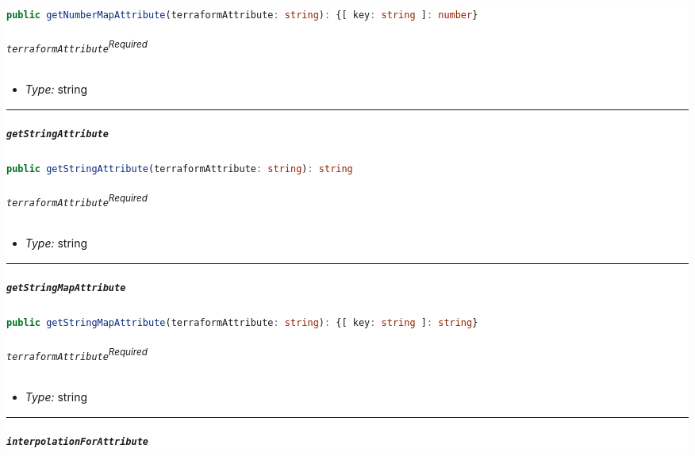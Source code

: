 ```typescript
public getNumberMapAttribute(terraformAttribute: string): {[ key: string ]: number}
```

###### `terraformAttribute`<sup>Required</sup> <a name="terraformAttribute" id="@cdktf/provider-cloudflare.dataCloudflareApiTokenPermissionsGroupsList.DataCloudflareApiTokenPermissionsGroupsListResultOutputReference.getNumberMapAttribute.parameter.terraformAttribute"></a>

- *Type:* string

---

##### `getStringAttribute` <a name="getStringAttribute" id="@cdktf/provider-cloudflare.dataCloudflareApiTokenPermissionsGroupsList.DataCloudflareApiTokenPermissionsGroupsListResultOutputReference.getStringAttribute"></a>

```typescript
public getStringAttribute(terraformAttribute: string): string
```

###### `terraformAttribute`<sup>Required</sup> <a name="terraformAttribute" id="@cdktf/provider-cloudflare.dataCloudflareApiTokenPermissionsGroupsList.DataCloudflareApiTokenPermissionsGroupsListResultOutputReference.getStringAttribute.parameter.terraformAttribute"></a>

- *Type:* string

---

##### `getStringMapAttribute` <a name="getStringMapAttribute" id="@cdktf/provider-cloudflare.dataCloudflareApiTokenPermissionsGroupsList.DataCloudflareApiTokenPermissionsGroupsListResultOutputReference.getStringMapAttribute"></a>

```typescript
public getStringMapAttribute(terraformAttribute: string): {[ key: string ]: string}
```

###### `terraformAttribute`<sup>Required</sup> <a name="terraformAttribute" id="@cdktf/provider-cloudflare.dataCloudflareApiTokenPermissionsGroupsList.DataCloudflareApiTokenPermissionsGroupsListResultOutputReference.getStringMapAttribute.parameter.terraformAttribute"></a>

- *Type:* string

---

##### `interpolationForAttribute` <a name="interpolationForAttribute" id="@cdktf/provider-cloudflare.dataCloudflareApiTokenPermissionsGroupsList.DataCloudflareApiTokenPermissionsGroupsListResultOutputReference.interpolationForAttribute"></a>
